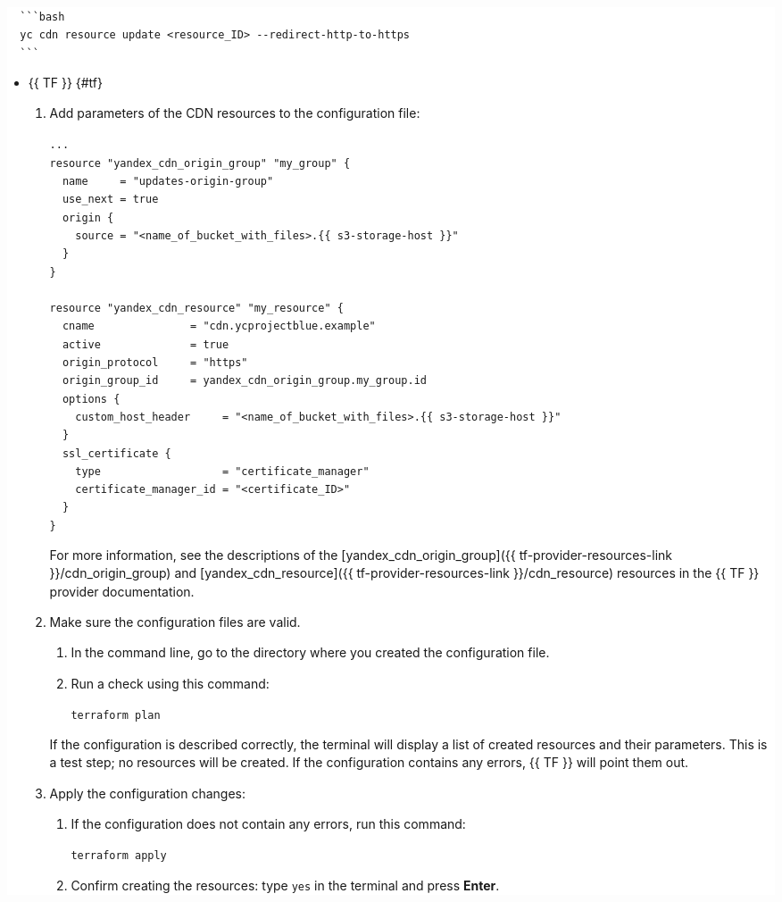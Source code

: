       ```bash
      yc cdn resource update <resource_ID> --redirect-http-to-https
      ```

- {{ TF }} {#tf}

   1. Add parameters of the CDN resources to the configuration file:

      ```hcl
      ...
      resource "yandex_cdn_origin_group" "my_group" {
        name     = "updates-origin-group"
        use_next = true
        origin {
          source = "<name_of_bucket_with_files>.{{ s3-storage-host }}"
        }
      }

      resource "yandex_cdn_resource" "my_resource" {
        cname               = "cdn.ycprojectblue.example"
        active              = true
        origin_protocol     = "https"
        origin_group_id     = yandex_cdn_origin_group.my_group.id
        options {
          custom_host_header     = "<name_of_bucket_with_files>.{{ s3-storage-host }}"
        }
        ssl_certificate {
          type                   = "certificate_manager"
          certificate_manager_id = "<certificate_ID>"
        }
      }
      ```

      For more information, see the descriptions of the [yandex_cdn_origin_group]({{ tf-provider-resources-link }}/cdn_origin_group) and [yandex_cdn_resource]({{ tf-provider-resources-link }}/cdn_resource) resources in the {{ TF }} provider documentation.
   1. Make sure the configuration files are valid.
      1. In the command line, go to the directory where you created the configuration file.
      1. Run a check using this command:

         ```bash
         terraform plan
         ```

      If the configuration is described correctly, the terminal will display a list of created resources and their parameters. This is a test step; no resources will be created. If the configuration contains any errors, {{ TF }} will point them out.
   1. Apply the configuration changes:
      1. If the configuration does not contain any errors, run this command:

         ```bash
         terraform apply
         ```

      1. Confirm creating the resources: type `yes` in the terminal and press **Enter**.
